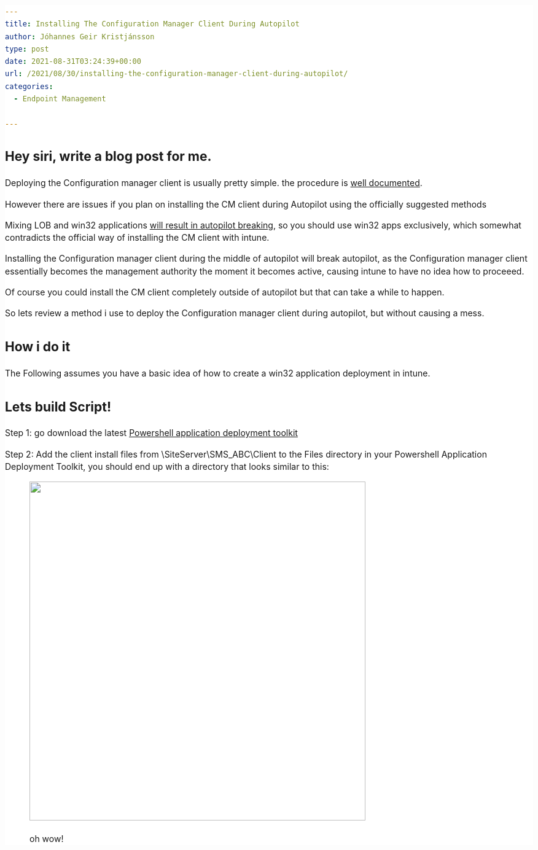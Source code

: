 ```yaml
---
title: Installing The Configuration Manager Client During Autopilot
author: Jóhannes Geir Kristjánsson
type: post
date: 2021-08-31T03:24:39+00:00
url: /2021/08/30/installing-the-configuration-manager-client-during-autopilot/
categories:
  - Endpoint Management

---
```

## Hey siri, write a blog post for me.

Deploying the Configuration manager client is usually pretty simple. the procedure is <a href="https://docs.microsoft.com/en-us/mem/configmgr/core/clients/deploy/plan/client-installation-methods" target="_blank" rel="noreferrer noopener">well documented</a>.

However there are issues if you plan on installing the CM client during Autopilot using the officially suggested methods

Mixing LOB and win32 applications <a href="https://docs.microsoft.com/en-us/mem/intune/apps/lob-apps-windows" target="_blank" rel="noreferrer noopener">will result in autopilot breaking</a>, so you should use win32 apps exclusively, which somewhat contradicts the official way of installing the CM client with intune.

  
Installing the Configuration manager client during the middle of autopilot will break autopilot, as the Configuration manager client essentially becomes the management authority the moment it becomes active, causing intune to have no idea how to proceeed.  
  
Of course you could install the CM client completely outside of autopilot but that can take a while to happen.

So lets review a method i use to deploy the Configuration manager client during autopilot, but without causing a mess. 

## How i do it

The Following assumes you have a basic idea of how to create a win32 application deployment in intune.



## Lets build Script!

Step 1: go download the latest [Powershell application deployment toolkit][1]

Step 2: Add the client install files from \\SiteServer\SMS_ABC\Client to the Files directory in your Powershell Application Deployment Toolkit, you should end up with a directory that looks similar to this:<figure class="wp-block-image size-large">

<img loading="lazy" width="547" height="552" src="https://sysmansquad.com/wp-content/uploads/2021/08/JlUmG62Jae.png" alt="" class="wp-image-2934" srcset="https:/wp-content/uploads/2021/08/JlUmG62Jae.png 547w, https:/wp-content/uploads/2021/08/JlUmG62Jae-297x300.png 297w, https:/wp-content/uploads/2021/08/JlUmG62Jae-150x150.png 150w, https:/wp-content/uploads/2021/08/JlUmG62Jae-100x101.png 100w" sizes="(max-width: 547px) 100vw, 547px" /> <figcaption>oh wow!</figcaption></figure> 


 [1]: https://psappdeploytoolkit.com/
 [2]: https://github.com/SysBehr/BehrNecessities/tree/master/Autopilot/ConfigMgr%20Client